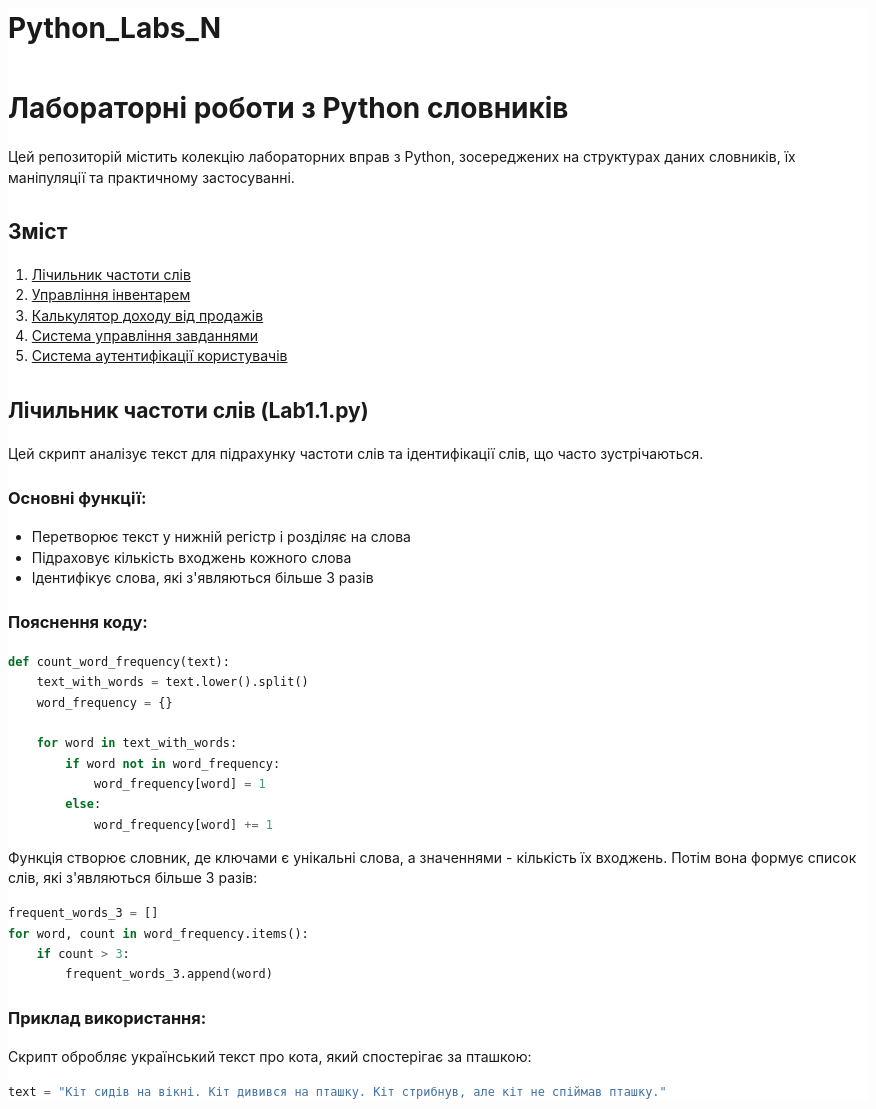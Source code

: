 # Python_Labs_N
# Лабораторні роботи з Python словників

Цей репозиторій містить колекцію лабораторних вправ з Python, зосереджених на структурах даних словників, їх маніпуляції та практичному застосуванні.

## Зміст
1. [Лічильник частоти слів](#лічильник-частоти-слів-lab11py)
2. [Управління інвентарем](#управління-інвентарем-lab12py)
3. [Калькулятор доходу від продажів](#калькулятор-доходу-від-продажів-lab13py)
4. [Система управління завданнями](#система-управління-завданнями-lab14py)
5. [Система аутентифікації користувачів](#система-аутентифікації-користувачів-lab15py)

## Лічильник частоти слів (Lab1.1.py)

Цей скрипт аналізує текст для підрахунку частоти слів та ідентифікації слів, що часто зустрічаються.

### Основні функції:
- Перетворює текст у нижній регістр і розділяє на слова
- Підраховує кількість входжень кожного слова
- Ідентифікує слова, які з'являються більше 3 разів

### Пояснення коду:
```python
def count_word_frequency(text):
    text_with_words = text.lower().split()
    word_frequency = {}

    for word in text_with_words:
        if word not in word_frequency:
            word_frequency[word] = 1
        else:
            word_frequency[word] += 1
```

Функція створює словник, де ключами є унікальні слова, а значеннями - кількість їх входжень. Потім вона формує список слів, які з'являються більше 3 разів:

```python
frequent_words_3 = []
for word, count in word_frequency.items():
    if count > 3:
        frequent_words_3.append(word)
```

### Приклад використання:
Скрипт обробляє український текст про кота, який спостерігає за пташкою:
```python
text = "Кіт сидів на вікні. Кіт дивився на пташку. Кіт стрибнув, але кіт не спіймав пташку."
```
